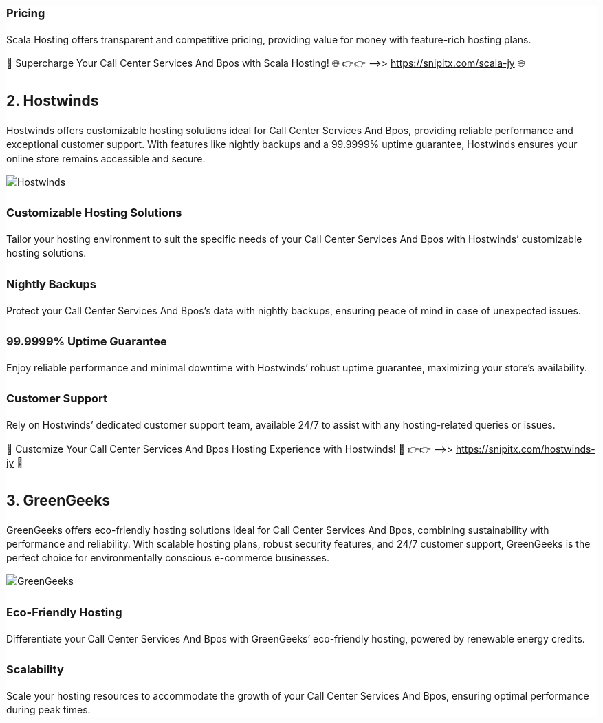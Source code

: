 ### Pricing
Scala Hosting offers transparent and competitive pricing, providing value for money with feature-rich hosting plans.

🚀 Supercharge Your Call Center Services And Bpos with Scala Hosting! 🌐
👉👉 -->> https://snipitx.com/scala-jy 🌐

## 2. Hostwinds

Hostwinds offers customizable hosting solutions ideal for Call Center Services And Bpos, providing reliable performance and exceptional customer support. With features like nightly backups and a 99.9999% uptime guarantee, Hostwinds ensures your online store remains accessible and secure.

![Hostwinds](https://i.imgur.com/53aSNXx.jpeg "Hostwinds Hosting")

### Customizable Hosting Solutions
Tailor your hosting environment to suit the specific needs of your Call Center Services And Bpos with Hostwinds’ customizable hosting solutions.

### Nightly Backups
Protect your Call Center Services And Bpos’s data with nightly backups, ensuring peace of mind in case of unexpected issues.

### 99.9999% Uptime Guarantee
Enjoy reliable performance and minimal downtime with Hostwinds’ robust uptime guarantee, maximizing your store’s availability.

### Customer Support
Rely on Hostwinds’ dedicated customer support team, available 24/7 to assist with any hosting-related queries or issues.

🌟 Customize Your Call Center Services And Bpos Hosting Experience with Hostwinds! 🚀
👉👉 -->> https://snipitx.com/hostwinds-jy 🚀


## 3. GreenGeeks

GreenGeeks offers eco-friendly hosting solutions ideal for Call Center Services And Bpos, combining sustainability with performance and reliability. With scalable hosting plans, robust security features, and 24/7 customer support, GreenGeeks is the perfect choice for environmentally conscious e-commerce businesses.

![GreenGeeks](https://i.imgur.com/eEwuntu.jpg "GreenGeeks Hosting")

### Eco-Friendly Hosting
Differentiate your Call Center Services And Bpos with GreenGeeks’ eco-friendly hosting, powered by renewable energy credits.

### Scalability
Scale your hosting resources to accommodate the growth of your Call Center Services And Bpos, ensuring optimal performance during peak times.
